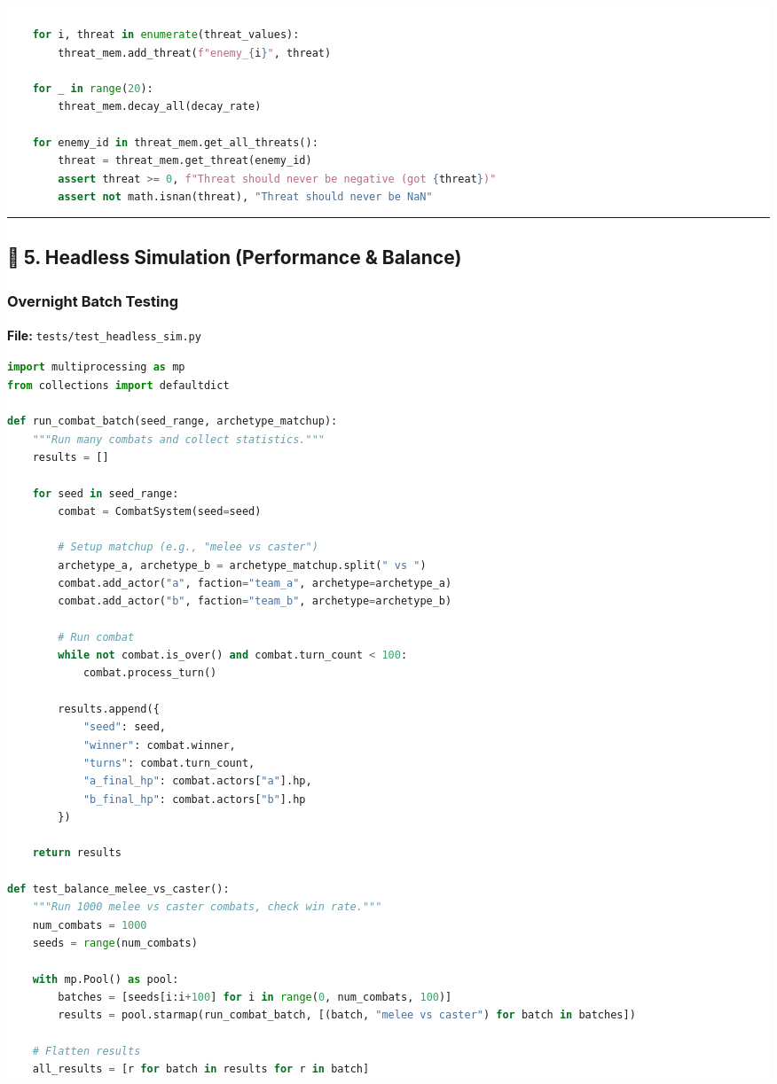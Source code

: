 ```python

    for i, threat in enumerate(threat_values):
        threat_mem.add_threat(f"enemy_{i}", threat)

    for _ in range(20):
        threat_mem.decay_all(decay_rate)

    for enemy_id in threat_mem.get_all_threats():
        threat = threat_mem.get_threat(enemy_id)
        assert threat >= 0, f"Threat should never be negative (got {threat})"
        assert not math.isnan(threat), "Threat should never be NaN"
```

---

## 🏃 **5. Headless Simulation (Performance & Balance)**

### **Overnight Batch Testing**

**File:** `tests/test_headless_sim.py`

```python
import multiprocessing as mp
from collections import defaultdict

def run_combat_batch(seed_range, archetype_matchup):
    """Run many combats and collect statistics."""
    results = []

    for seed in seed_range:
        combat = CombatSystem(seed=seed)

        # Setup matchup (e.g., "melee vs caster")
        archetype_a, archetype_b = archetype_matchup.split(" vs ")
        combat.add_actor("a", faction="team_a", archetype=archetype_a)
        combat.add_actor("b", faction="team_b", archetype=archetype_b)

        # Run combat
        while not combat.is_over() and combat.turn_count < 100:
            combat.process_turn()

        results.append({
            "seed": seed,
            "winner": combat.winner,
            "turns": combat.turn_count,
            "a_final_hp": combat.actors["a"].hp,
            "b_final_hp": combat.actors["b"].hp
        })

    return results

def test_balance_melee_vs_caster():
    """Run 1000 melee vs caster combats, check win rate."""
    num_combats = 1000
    seeds = range(num_combats)

    with mp.Pool() as pool:
        batches = [seeds[i:i+100] for i in range(0, num_combats, 100)]
        results = pool.starmap(run_combat_batch, [(batch, "melee vs caster") for batch in batches])

    # Flatten results
    all_results = [r for batch in results for r in batch]

```